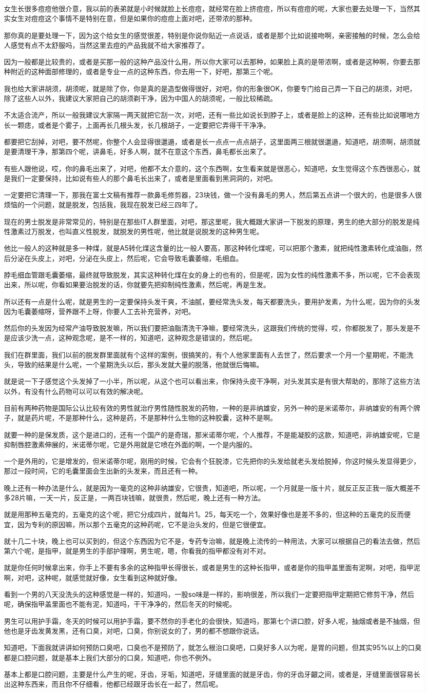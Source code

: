 女生长很多痘痘他很介意，我以前的表弟就是小时候就脸上长痘痘，就经常在脸上挤痘痘，所以有痘痘的呢，大家也要去处理一下，当然其实女生对痘痘这个事情不是特别在意，但是如果你的痘痘上面对吧，还带浓的那种。

那你真的是要处理一下，因为这个给女生的感觉很差，特别是你说你贴近一点说话，或者是那个比如说接吻啊，亲密接触的时候，怎么会给人感觉有点不太舒服吗，当然这里去痘的产品我就不给大家推荐了。

因为一般都是比较贵的，或者是买那一般的这种产品没什么用，所以你大家可以去那种，如果脸上真的是带浓啊，或者是这种啊，你要去那种附近的这种面部修理的，或者是专业一点的这种东西，你去用一下，好吧，那第三个呢。

我也给大家讲胡须，胡须呢，就是除了你，你是真的是造型做得很好，对吧，你的形象很OK，你要专门给自己弄一下自己的胡须，对吧，除了这些人以外，我建议大家把自己的胡须剃干净，因为中国人的胡须呢，一般比较稀疏。

不太适合流产，所以一般我建议大家隔一两天就把它刮一次，对吧，还有一些比如说长到脖子上，或者是脸上的这种，还有些比如说哪地方长一颗痣，或者是个雾子，上面再长几根头发，长几根胡子，一定要把它弄得干干净净。

都要把它刮掉，对吧，要不然呢，你整个人会显得很邋遢，或者是长一点点一点点胡子，这里面两三根就很邋遢，知道吧，胡须啊，胡须就是要清理干净，那第四个呢，讲鼻毛，好多人啊，就不在意这个东西，鼻毛都长出来了。

有些人跟他说，哎，你的鼻毛出来了，对吧，他都不太介意的，这个东西啊，女生看来就是很恶心，知道吧，女生觉得这个东西很恶心，就是我们一定要保持，比如说有些人的那个鼻毛长出来了，或者是里面看到黑洞洞的，对吧。

一定要把它清理一下，那我在富士文稿有推荐一款鼻毛修剪器，23块钱，做一个没有鼻毛的男人，然后第五点讲一个很大的，也是很多人很烦恼的一个问题，就是脱发，包括我，我现在脱发已经三四年了。

现在的男士脱发是非常常见的，特别是在那些IT人群里面，对吧，那这里呢，我大概跟大家讲一下脱发的原理，男生的绝大部分的脱发是纯性激素过万脱发，也叫直义性脱发，就脱发的男性呢，他比就是说脱发的这种男生呢。

他比一般人的这种就是多一种煤，就是A5转化煤这含量的比一般人要高，那这种转化煤呢，可以把那个激素，就把纯性激素转化成油脂，然后分泌在头皮上，对吧，分泌在头皮上，然后呢，它会导致毛囊萎缩，毛细血。

脖毛细血管跟毛囊萎缩，最终就导致脱发，其实这种转化煤在女的身上的也有的，但是呢，因为女性的纯性激素不多，所以呢，它不会表现出来，所以呢，你看如果要治脱发的话，你就要先把抑制纯性激素，然后呢，再是生发。

所以还有一点是什么呢，就是男生的一定要保持头发干爽，不油腻，要经常洗头发，每天都要洗头，要用护发素，为什么呢，因为你的头发因为毛囊萎缩呀，营养跟不上呀，你要人工去补充营养，对吧。

然后你的头发因为经常产油导致脱发嘛，所以我们要把油脂清洗干净嘛，要经常洗头，这跟我们传统的觉得，哎，你都脱发了，那头发是不是应该少洗一点，这种观念呢，是不一样的，知道吧，这种观念是错误的，然后呢。

我们在群里面，我们以前的脱发群里面就有个这样的案例，很搞笑的，有个人他家里面有人去世了，然后要求一个月一个星期呢，不能洗头，导致的结果是什么呢，一个星期洗头以后，那头发就大量的脱落，他就很后悔嘛。

就是说一下子感觉这个头发掉了一小半，所以呢，从这个也可以看出来，你保持头皮干净啊，对头发其实是有很大帮助的，那除了这些方法以外，有没有什么药物可以可以有效的解决呢。

目前有两种药物是国际公认比较有效的男性就治疗男性随性脱发的药物，一种的是非纳雄安，另外一种的是米诺蒂尔，非纳雄安的有两个牌子，就是药片呢，不是那种什么，这种是药，不是那种什么生物的这种胶囊，这种不是啊。

就要一种的是保发质，这个是进口的，还有一个国产的是奇瑞，那米诺蒂尔呢，个人推荐，不是能凝胶的这款，知道吧，非纳雄安呢，它是抑制唇腔激素伸展的，米诺蒂尔呢，它是外用就是它喷在外面的啊，一个是内服的。

一个是外用的，它是增发的，但米诺蒂尔呢，刚用的时候，它会有个狂脱漆，它先把你的头发给就老头发给脱掉，你这时候头发显得更少，那过一段时间，它的毛囊里面会生出新的头发来，而且还有一种。

晚上还有一种办法是什么，就是因为一毫克的这种非纳雄安，它很贵，知道吧，所以呢，一个月就是一版十片，就反正反正我一版大概差不多28片嘛，一天一片，反正是，一两百块钱嘛，就很贵，然后呢，晚上还有一种方法。

就是用那种五毫克的，五毫克的这个呢，把它分成四片，就每片1。25，每天吃一个，效果好像也是差不多的，但这种的五毫克的反而便宜，因为专利的原因嘛，所以那个五毫克的这种药呢，它不是治头发的，但是它很便宜。

就十几二十块，晚上也可以买到的，但这个东西因为它不是，专药专治嘛，就是晚上流传的一种用法，大家可以根据自己的看法去做，然后第六个呢，是指甲，就是男生的手部护理啊，男生呢，嗯，你看我的指甲都没有对不对。

就是你任何时候拿出来，你手上不要有多余的这种指甲长得很长，或者是男生的这种长指甲，或者是你的指甲盖里面有泥啊，对吧，指甲泥啊，对吧，这种呢，就感觉就好像，女生看到这种就好像。

看到一个男的八天没洗头的这种感觉是一样的，知道吗，一股so味是一样的，影响很差，所以我们一定要把指甲定期把它修剪干净，然后呢，确保指甲盖里面也不能有泥，知道吗，干干净净的，然后冬天的时候呢。

男生可以用护手霜，冬天的时候可以用护手霜，要不然你的手老化的会很快，知道吗，那第七个讲口腔，好多人呢，抽烟或者是不抽烟，但他也是牙齿发黄发黑，还有口臭，对吧，口臭，你别说女的了，男的都不想跟你说话。

知道吧，下面我就讲讲如何预防口臭吧，口臭也不是预防了，就怎么根治口臭吧，口臭好多人以为呢，是胃的问题，但其实95%以上的口臭都是口腔问题，就是基本上我们大部分的口臭，知道吧，你也不例外。

基本上都是口腔问题，主要是什么产生的呢，牙齿，牙垢，知道吧，牙缝里面的就是牙齿，你的牙齿牙齦之间，或者是，牙缝里面很容易长出这种东西来，而且你不仔细看，他都已经跟牙齿长在一起了，然后呢。
